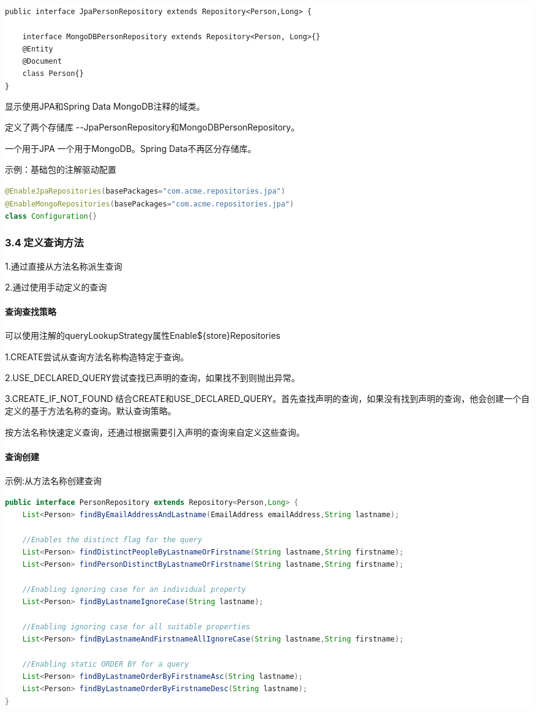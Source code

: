 ```
public interface JpaPersonRepository extends Repository<Person,Long> {
    
    interface MongoDBPersonRepository extends Repository<Person, Long>{}
    @Entity
    @Document
    class Person{}
}
```

显示使用JPA和Spring Data MongoDB注释的域类。

定义了两个存储库 --JpaPersonRepository和MongoDBPersonRepository。

一个用于JPA 一个用于MongoDB。Spring Data不再区分存储库。

示例：基础包的注解驱动配置

```java
@EnableJpaRepositories(basePackages="com.acme.repositories.jpa")
@EnableMongoRepositories(basePackages="com.acme.repositories.jpa")
class Configuration{}
```

### 3.4 定义查询方法

1.通过直接从方法名称派生查询

2.通过使用手动定义的查询

#### 查询查找策略

可以使用注解的queryLookupStrategy属性Enable${store}Repositories

1.CREATE尝试从查询方法名称构造特定于查询。

2.USE_DECLARED_QUERY尝试查找已声明的查询，如果找不到则抛出异常。

3.CREATE_IF_NOT_FOUND 结合CREATE和USE_DECLARED_QUERY。首先查找声明的查询，如果没有找到声明的查询，他会创建一个自定义的基于方法名称的查询。默认查询策略。

按方法名称快速定义查询，还通过根据需要引入声明的查询来自定义这些查询。

#### 查询创建

示例:从方法名称创建查询

```java
public interface PersonRepository extends Repository<Person,Long> {
    List<Person> findByEmailAddressAndLastname(EmailAddress emailAddress,String lastname);
    
    //Enables the distinct flag for the query
    List<Person> findDistinctPeopleByLastnameOrFirstname(String lastname,String firstname);
    List<Person> findPersonDistinctByLastnameOrFirstname(String lastname,String firstname);
    
    //Enabling ignoring case for an individual property
    List<Person> findByLastnameIgnoreCase(String lastname);
    
    //Enabling ignoring case for all suitable properties
    List<Person> findByLastnameAndFirstnameAllIgnoreCase(String lastname,String firstname);
    
    //Enabling static ORDER BY for a query
    List<Person> findByLastnameOrderByFirstnameAsc(String lastname);
    List<Person> findByLastnameOrderByFirstnameDesc(String lastname);
}
```
